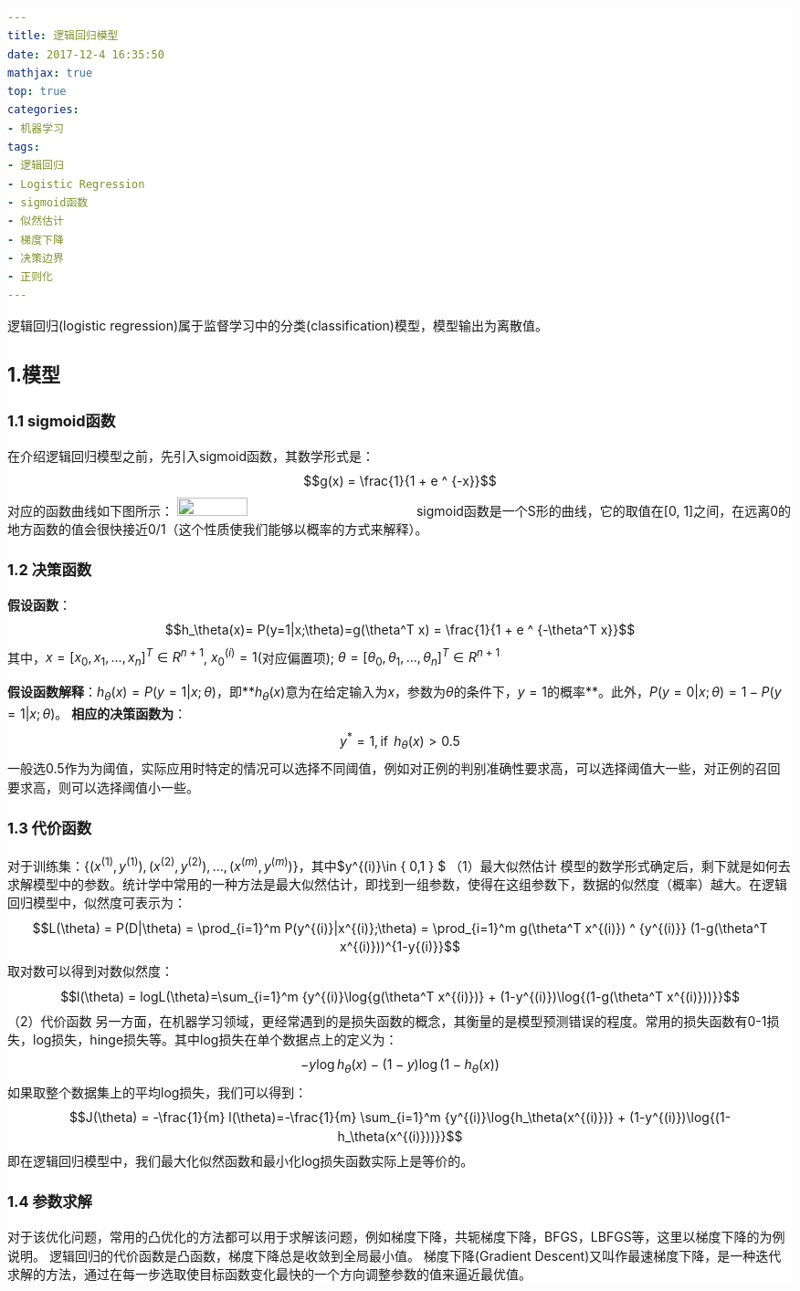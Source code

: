 ```yaml
---
title: 逻辑回归模型
date: 2017-12-4 16:35:50
mathjax: true
top: true
categories: 
- 机器学习
tags:
- 逻辑回归
- Logistic Regression
- sigmoid函数
- 似然估计
- 梯度下降
- 决策边界
- 正则化
---
```

逻辑回归(logistic regression)属于监督学习中的分类(classification)模型，模型输出为离散值。

## 1.模型
### 1.1 sigmoid函数
在介绍逻辑回归模型之前，先引入sigmoid函数，其数学形式是：
$$g(x) = \frac{1}{1 + e ^ {-x}}$$
对应的函数曲线如下图所示：
<img src="http://ozruihqgo.bkt.clouddn.com/%E6%9C%BA%E5%99%A8%E5%AD%A6%E4%B9%A0/%E9%80%BB%E8%BE%91%E5%9B%9E%E5%BD%92/sigmoid.png" width="30%" height="30%">
sigmoid函数是一个S形的曲线，它的取值在[0, 1]之间，在远离0的地方函数的值会很快接近0/1（这个性质使我们能够以概率的方式来解释）。
 
### 1.2 决策函数
**假设函数**：
$$h_\theta(x)= P(y=1|x;\theta)=g(\theta^T x) = \frac{1}{1 + e ^ {-\theta^T x}}$$
其中，$x=[x_0,x_1,...,x_n]^T\in R^{n+1}$, $x_0^{(i)}=1$(对应偏置项); $\theta = [\theta_0,\theta_1,...,\theta_n]^T\in R^{n+1}$

 
**假设函数解释**：$h_\theta(x)=P(y=1|x;\theta)$，即**$h_\theta(x)$意为在给定输入为$x$，参数为$\theta$的条件下，$y=1$的概率**。此外，$P(y=0|x;\theta)=1-P(y=1|x;\theta)$。
**相应的决策函数为**：
$$y^* = 1, \, \textrm{if} \, \ h_\theta(x) > 0.5$$
一般选0.5作为为阈值，实际应用时特定的情况可以选择不同阈值，例如对正例的判别准确性要求高，可以选择阈值大一些，对正例的召回要求高，则可以选择阈值小一些。

### 1.3 代价函数
对于训练集：$\{ (x^{(1)},y^{(1)}),(x^{(2)},y^{(2)}),...,(x^{(m)},y^{(m)})\}$，其中$y^{(i)}\in \{ 0,1 \} $
（1）最大似然估计
模型的数学形式确定后，剩下就是如何去求解模型中的参数。统计学中常用的一种方法是最大似然估计，即找到一组参数，使得在这组参数下，数据的似然度（概率）越大。在逻辑回归模型中，似然度可表示为：
$$L(\theta) = P(D|\theta) = \prod_{i=1}^m P(y^{(i)}|x^{(i)};\theta) = \prod_{i=1}^m g(\theta^T x^{(i)}) ^ {y^{(i)}} (1-g(\theta^T x^{(i)}))^{1-y{(i)}}$$
取对数可以得到对数似然度：
$$l(\theta) = logL(\theta)=\sum_{i=1}^m {y^{(i)}\log{g(\theta^T x^{(i)})} + (1-y^{(i)})\log{(1-g(\theta^T x^{(i)}))}}$$
（2）代价函数
另一方面，在机器学习领域，更经常遇到的是损失函数的概念，其衡量的是模型预测错误的程度。常用的损失函数有0-1损失，log损失，hinge损失等。其中log损失在单个数据点上的定义为：
$$-y\log{h_\theta(x)}-(1-y)\log{(1-h_\theta(x))}$$
如果取整个数据集上的平均log损失，我们可以得到：
$$J(\theta) = -\frac{1}{m} l(\theta)=-\frac{1}{m} \sum_{i=1}^m {y^{(i)}\log{h_\theta(x^{(i)})} + (1-y^{(i)})\log{(1-h_\theta(x^{(i)}))}}$$
即在逻辑回归模型中，我们最大化似然函数和最小化log损失函数实际上是等价的。
### 1.4 参数求解
对于该优化问题，常用的凸优化的方法都可以用于求解该问题，例如梯度下降，共轭梯度下降，BFGS，LBFGS等，这里以梯度下降的为例说明。
逻辑回归的代价函数是凸函数，梯度下降总是收敛到全局最小值。
梯度下降(Gradient Descent)又叫作最速梯度下降，是一种迭代求解的方法，通过在每一步选取使目标函数变化最快的一个方向调整参数的值来逼近最优值。